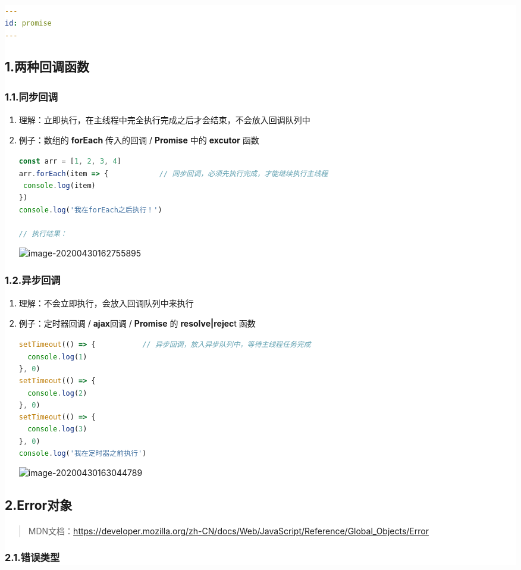 ```yaml
---
id: promise
---
```


## 1.两种回调函数

### 1.1.同步回调

1. 理解：立即执行，在主线程中完全执行完成之后才会结束，不会放入回调队列中

2. 例子：数组的 **forEach** 传入的回调 / **Promise** 中的 **excutor** 函数

   ```js
   const arr = [1, 2, 3, 4]
   arr.forEach(item => {			// 同步回调，必须先执行完成，才能继续执行主线程
   	console.log(item)
   })
   console.log('我在forEach之后执行！')
   
   // 执行结果：
   ```

   ![image-20200430162755895](/assets/Promise.assets/image-20200430162755895.png)

### 1.2.异步回调

1. 理解：不会立即执行，会放入回调队列中来执行

2. 例子：定时器回调 / **ajax**回调 / **Promise** 的 **resolve|rejec**t 函数

   ```js
   setTimeout(() => {			// 异步回调，放入异步队列中，等待主线程任务完成
     console.log(1)
   }, 0)
   setTimeout(() => {
     console.log(2)
   }, 0)
   setTimeout(() => {
     console.log(3)
   }, 0)
   console.log('我在定时器之前执行')
   ```

   ![image-20200430163044789](/assets/Promise.assets/image-20200430163044789.png)

## 2.Error对象

> MDN文档：https://developer.mozilla.org/zh-CN/docs/Web/JavaScript/Reference/Global_Objects/Error

### 2.1.错误类型
